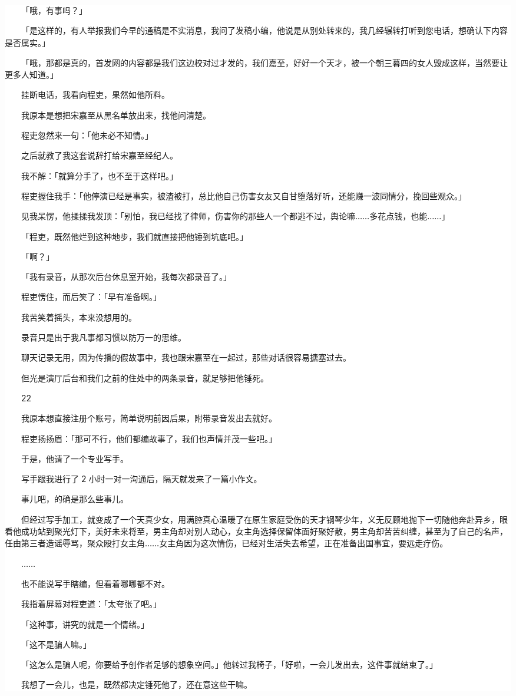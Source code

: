 &emsp;&emsp;「哦，有事吗？」  
  
&emsp;&emsp;「是这样的，有人举报我们今早的通稿是不实消息，我问了发稿小编，他说是从别处转来的，我几经辗转打听到您电话，想确认下内容是否属实。」  
  
&emsp;&emsp;「哦，那都是真的，首发网的内容都是我们这边校对过才发的，我们嘉至，好好一个天才，被一个朝三暮四的女人毁成这样，当然要让更多人知道。」  
  
&emsp;&emsp;挂断电话，我看向程吏，果然如他所料。  
  
&emsp;&emsp;我原本是想把宋嘉至从黑名单放出来，找他问清楚。  
  
&emsp;&emsp;程吏忽然来一句：「他未必不知情。」  
  
&emsp;&emsp;之后就教了我这套说辞打给宋嘉至经纪人。  
  
&emsp;&emsp;我不解：「就算分手了，也不至于这样吧。」  
  
&emsp;&emsp;程吏握住我手：「他停演已经是事实，被渣被打，总比他自己伤害女友又自甘堕落好听，还能赚一波同情分，挽回些观众。」  
  
&emsp;&emsp;见我呆愣，他揉揉我发顶：「别怕，我已经找了律师，伤害你的那些人一个都逃不过，舆论嘛……多花点钱，也能……」  
  
&emsp;&emsp;「程吏，既然他烂到这种地步，我们就直接把他锤到坑底吧。」  
  
&emsp;&emsp;「啊？」  
  
&emsp;&emsp;「我有录音，从那次后台休息室开始，我每次都录音了。」  
  
&emsp;&emsp;程吏愣住，而后笑了：「早有准备啊。」  
  
&emsp;&emsp;我苦笑着摇头，本来没想用的。  
  
&emsp;&emsp;录音只是出于我凡事都习惯以防万一的思维。  
  
&emsp;&emsp;聊天记录无用，因为传播的假故事中，我也跟宋嘉至在一起过，那些对话很容易搪塞过去。  
  
&emsp;&emsp;但光是演厅后台和我们之前的住处中的两条录音，就足够把他锤死。  
  
&emsp;&emsp;22  
  
&emsp;&emsp;我原本想直接注册个账号，简单说明前因后果，附带录音发出去就好。  
  
&emsp;&emsp;程吏扬扬眉：「那可不行，他们都编故事了，我们也声情并茂一些吧。」  
  
&emsp;&emsp;于是，他请了一个专业写手。  
  
&emsp;&emsp;写手跟我进行了 2 小时一对一沟通后，隔天就发来了一篇小作文。  
  
&emsp;&emsp;事儿吧，的确是那么些事儿。  
  
&emsp;&emsp;但经过写手加工，就变成了一个天真少女，用满腔真心温暖了在原生家庭受伤的天才钢琴少年，义无反顾地抛下一切随他奔赴异乡，眼看他成功站到聚光灯下，美好未来将至，男主角却对别人动心，女主角选择保留体面好聚好散，男主角却苦苦纠缠，甚至为了自己的名声，任由第三者造谣辱骂，聚众殴打女主角……女主角因为这次情伤，已经对生活失去希望，正在准备出国事宜，要远走疗伤。  
  
&emsp;&emsp;……  
  
&emsp;&emsp;也不能说写手瞎编，但看着哪哪都不对。  
  
&emsp;&emsp;我指着屏幕对程吏道：「太夸张了吧。」  
  
&emsp;&emsp;「这种事，讲究的就是一个情绪。」  
  
&emsp;&emsp;「这不是骗人嘛。」  
  
&emsp;&emsp;「这怎么是骗人呢，你要给予创作者足够的想象空间。」他转过我椅子，「好啦，一会儿发出去，这件事就结束了。」  
  
&emsp;&emsp;我想了一会儿，也是，既然都决定锤死他了，还在意这些干嘛。  
  